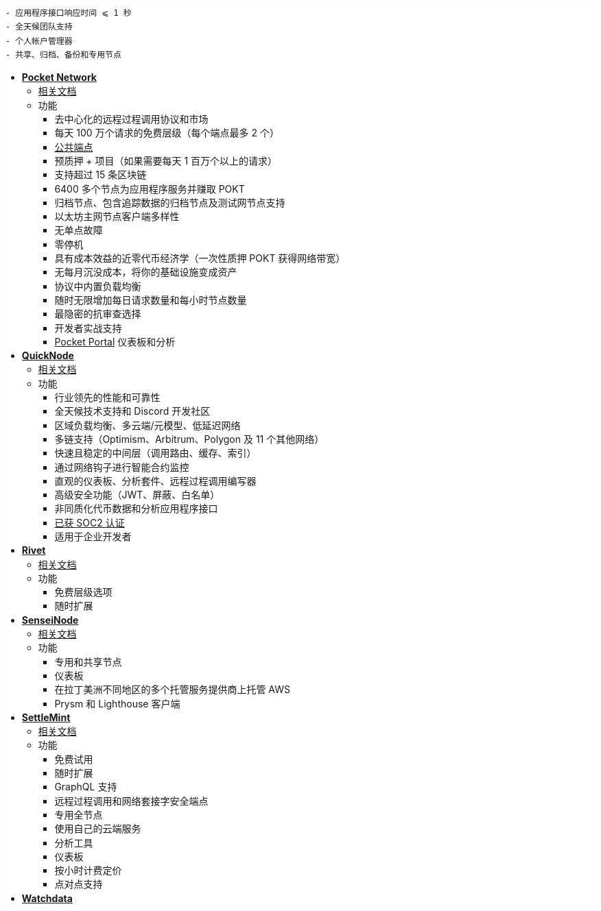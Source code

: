     - 应用程序接口响应时间 ⩽ 1 秒
    - 全天候团队支持
    - 个人帐户管理器
    - 共享、归档、备份和专用节点
- [**Pocket Network**](https://www.pokt.network/)
  - [相关文档](https://docs.pokt.network/home/)
  - 功能
    - 去中心化的远程过程调用协议和市场
    - 每天 100 万个请求的免费层级（每个端点最多 2 个）
    - [公共端点](https://docs.pokt.network/home/resources/public-rpc-endpoints)
    - 预质押 + 项目（如果需要每天 1 百万个以上的请求）
    - 支持超过 15 条区块链
    - 6400 多个节点为应用程序服务并赚取 POKT
    - 归档节点、包含追踪数据的归档节点及测试网节点支持
    - 以太坊主网节点客户端多样性
    - 无单点故障
    - 零停机
    - 具有成本效益的近零代币经济学（一次性质押 POKT 获得网络带宽）
    - 无每月沉没成本，将你的基础设施变成资产
    - 协议中内置负载均衡
    - 随时无限增加每日请求数量和每小时节点数量
    - 最隐密的抗审查选择
    - 开发者实战支持
    - [Pocket Portal](https://bit.ly/ETHorg_POKTportal) 仪表板和分析
- [**QuickNode**](https://www.quicknode.com)
  - [相关文档](https://www.quicknode.com/docs/)
  - 功能
    - 行业领先的性能和可靠性
    - 全天候技术支持和 Discord 开发社区
    - 区域负载均衡、多云端/元模型、低延迟网络
    - 多链支持（Optimism、Arbitrum、Polygon 及 11 个其他网络）
    - 快速且稳定的中间层（调用路由、缓存、索引）
    - 通过网络钩子进行智能合约监控
    - 直观的仪表板、分析套件、远程过程调用编写器
    - 高级安全功能（JWT、屏蔽、白名单）
    - 非同质化代币数据和分析应用程序接口
    - [已获 SOC2 认证](https://www.quicknode.com/security)
    - 适用于企业开发者
- [**Rivet**](https://rivet.cloud/)
  - [相关文档](https://rivet.readthedocs.io/en/latest/)
  - 功能
    - 免费层级选项
    - 随时扩展
- [**SenseiNode**](https://senseinode.com)
  - [相关文档](https://docs.senseinode.com/)
  - 功能
    - 专用和共享节点
    - 仪表板
    - 在拉丁美洲不同地区的多个托管服务提供商上托管 AWS
    - Prysm 和 Lighthouse 客户端
- [**SettleMint**](https://console.settlemint.com/)
  - [相关文档](https://docs.settlemint.com/)
  - 功能
    - 免费试用
    - 随时扩展
    - GraphQL 支持
    - 远程过程调用和网络套接字安全端点
    - 专用全节点
    - 使用自己的云端服务
    - 分析工具
    - 仪表板
    - 按小时计费定价
    - 点对点支持
- [**Watchdata**](https://watchdata.io/)